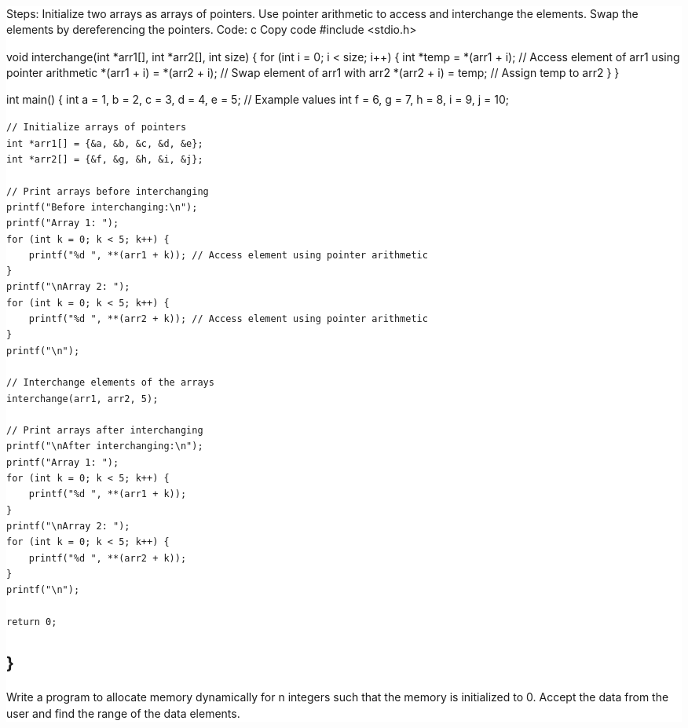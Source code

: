 Steps:
Initialize two arrays as arrays of pointers.
Use pointer arithmetic to access and interchange the elements.
Swap the elements by dereferencing the pointers.
Code:
c
Copy code
#include <stdio.h>

void interchange(int *arr1[], int *arr2[], int size) {
    for (int i = 0; i < size; i++) {
        int *temp = *(arr1 + i); // Access element of arr1 using pointer arithmetic
        *(arr1 + i) = *(arr2 + i); // Swap element of arr1 with arr2
        *(arr2 + i) = temp; // Assign temp to arr2
    }
}

int main() {
    int a = 1, b = 2, c = 3, d = 4, e = 5; // Example values
    int f = 6, g = 7, h = 8, i = 9, j = 10;

    // Initialize arrays of pointers
    int *arr1[] = {&a, &b, &c, &d, &e};
    int *arr2[] = {&f, &g, &h, &i, &j};

    // Print arrays before interchanging
    printf("Before interchanging:\n");
    printf("Array 1: ");
    for (int k = 0; k < 5; k++) {
        printf("%d ", **(arr1 + k)); // Access element using pointer arithmetic
    }
    printf("\nArray 2: ");
    for (int k = 0; k < 5; k++) {
        printf("%d ", **(arr2 + k)); // Access element using pointer arithmetic
    }
    printf("\n");

    // Interchange elements of the arrays
    interchange(arr1, arr2, 5);

    // Print arrays after interchanging
    printf("\nAfter interchanging:\n");
    printf("Array 1: ");
    for (int k = 0; k < 5; k++) {
        printf("%d ", **(arr1 + k));
    }
    printf("\nArray 2: ");
    for (int k = 0; k < 5; k++) {
        printf("%d ", **(arr2 + k));
    }
    printf("\n");

    return 0;
}
----------------------------------------------
Write a program to allocate memory dynamically for n integers such that the memory is initialized to 0. Accept the data from the user and find the range of the data elements.
